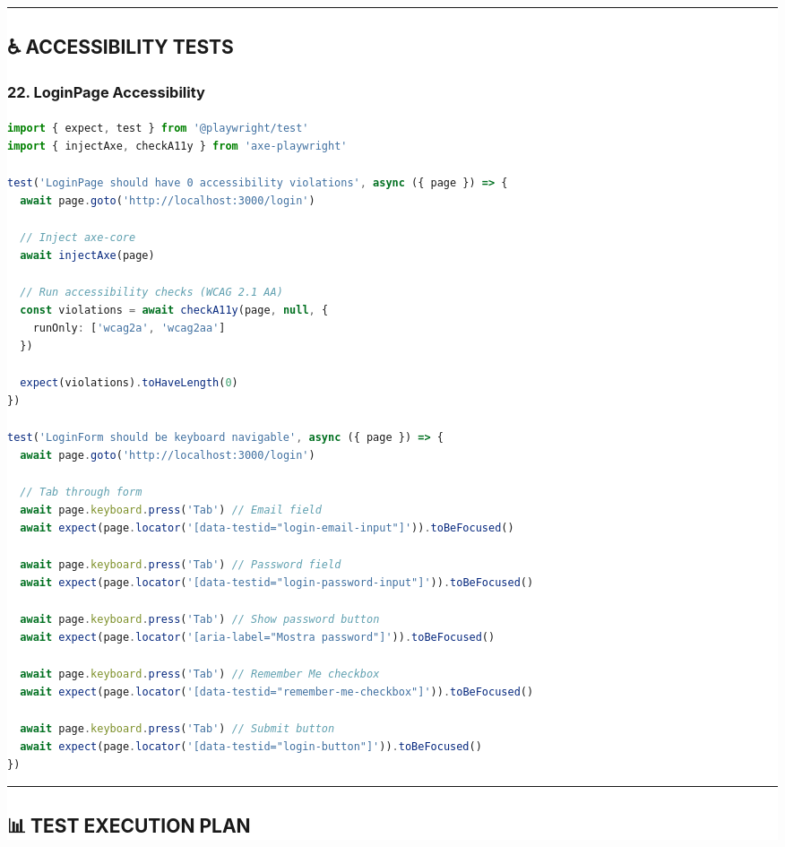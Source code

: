 ```typescript
```

---

## ♿ ACCESSIBILITY TESTS

### **22. LoginPage Accessibility**

```typescript
import { expect, test } from '@playwright/test'
import { injectAxe, checkA11y } from 'axe-playwright'

test('LoginPage should have 0 accessibility violations', async ({ page }) => {
  await page.goto('http://localhost:3000/login')

  // Inject axe-core
  await injectAxe(page)

  // Run accessibility checks (WCAG 2.1 AA)
  const violations = await checkA11y(page, null, {
    runOnly: ['wcag2a', 'wcag2aa']
  })

  expect(violations).toHaveLength(0)
})

test('LoginForm should be keyboard navigable', async ({ page }) => {
  await page.goto('http://localhost:3000/login')

  // Tab through form
  await page.keyboard.press('Tab') // Email field
  await expect(page.locator('[data-testid="login-email-input"]')).toBeFocused()

  await page.keyboard.press('Tab') // Password field
  await expect(page.locator('[data-testid="login-password-input"]')).toBeFocused()

  await page.keyboard.press('Tab') // Show password button
  await expect(page.locator('[aria-label="Mostra password"]')).toBeFocused()

  await page.keyboard.press('Tab') // Remember Me checkbox
  await expect(page.locator('[data-testid="remember-me-checkbox"]')).toBeFocused()

  await page.keyboard.press('Tab') // Submit button
  await expect(page.locator('[data-testid="login-button"]')).toBeFocused()
})
```

---

## 📊 TEST EXECUTION PLAN
